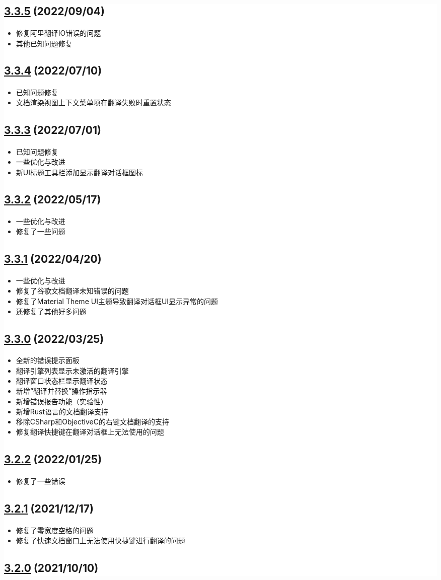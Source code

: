 ## [3.3.5] (2022/09/04)

- 修复阿里翻译IO错误的问题
- 其他已知问题修复

## [3.3.4] (2022/07/10)

- 已知问题修复
- 文档渲染视图上下文菜单项在翻译失败时重置状态

## [3.3.3] (2022/07/01)

- 已知问题修复
- 一些优化与改进
- 新UI标题工具栏添加显示翻译对话框图标

## [3.3.2] (2022/05/17)

- 一些优化与改进
- 修复了一些问题

## [3.3.1] (2022/04/20)

- 一些优化与改进
- 修复了谷歌文档翻译未知错误的问题
- 修复了Material Theme UI主题导致翻译对话框UI显示异常的问题
- 还修复了其他好多问题

## [3.3.0] (2022/03/25)

- 全新的错误提示面板
- 翻译引擎列表显示未激活的翻译引擎
- 翻译窗口状态栏显示翻译状态
- 新增“翻译并替换”操作指示器
- 新增错误报告功能（实验性）
- 新增Rust语言的文档翻译支持
- 移除CSharp和ObjectiveC的右键文档翻译的支持
- 修复翻译快捷键在翻译对话框上无法使用的问题

## [3.2.2] (2022/01/25)

- 修复了一些错误

## [3.2.1] (2021/12/17)

- 修复了零宽度空格的问题
- 修复了快速文档窗口上无法使用快捷键进行翻译的问题

## [3.2.0] (2021/10/10)


[Unreleased]: https://github.com/YiiGuxing/TranslationPlugin/compare/v3.6.4...HEAD
[3.6.4]: https://github.com/YiiGuxing/TranslationPlugin/compare/v3.6.3...v3.6.4
[3.6.3]: https://github.com/YiiGuxing/TranslationPlugin/compare/v3.6.2...v3.6.3
[3.6.2]: https://github.com/YiiGuxing/TranslationPlugin/compare/v3.6.1...v3.6.2
[3.6.1]: https://github.com/YiiGuxing/TranslationPlugin/compare/v3.6.0...v3.6.1
[3.6.0]: https://github.com/YiiGuxing/TranslationPlugin/compare/v3.5.8...v3.6.0
[3.5.8]: https://github.com/YiiGuxing/TranslationPlugin/compare/v3.5.7...v3.5.8
[3.5.7]: https://github.com/YiiGuxing/TranslationPlugin/compare/v3.5.6...v3.5.7
[3.5.6]: https://github.com/YiiGuxing/TranslationPlugin/compare/v3.5.5...v3.5.6
[3.5.5]: https://github.com/YiiGuxing/TranslationPlugin/compare/v3.5.4...v3.5.5
[3.5.4]: https://github.com/YiiGuxing/TranslationPlugin/compare/v3.5.3...v3.5.4
[3.5.3]: https://github.com/YiiGuxing/TranslationPlugin/compare/v3.5.2...v3.5.3
[3.5.2]: https://github.com/YiiGuxing/TranslationPlugin/compare/v3.5.1...v3.5.2
[3.5.1]: https://github.com/YiiGuxing/TranslationPlugin/compare/v3.5.0...v3.5.1
[3.5.0]: https://github.com/YiiGuxing/TranslationPlugin/compare/v3.4.2...v3.5.0
[3.4.2]: https://github.com/YiiGuxing/TranslationPlugin/compare/v3.4.1...v3.4.2
[3.4.1]: https://github.com/YiiGuxing/TranslationPlugin/compare/v3.4.0...v3.4.1
[3.4.0]: https://github.com/YiiGuxing/TranslationPlugin/compare/v3.3.5...v3.4.0
[3.3.5]: https://github.com/YiiGuxing/TranslationPlugin/compare/v3.3.4...v3.3.5
[3.3.4]: https://github.com/YiiGuxing/TranslationPlugin/compare/v3.3.3...v3.3.4
[3.3.3]: https://github.com/YiiGuxing/TranslationPlugin/compare/v3.3.2...v3.3.3
[3.3.2]: https://github.com/YiiGuxing/TranslationPlugin/compare/v3.3.1...v3.3.2
[3.3.1]: https://github.com/YiiGuxing/TranslationPlugin/compare/v3.3.0...v3.3.1
[3.3.0]: https://github.com/YiiGuxing/TranslationPlugin/compare/v3.2.2...v3.3.0
[3.2.2]: https://github.com/YiiGuxing/TranslationPlugin/compare/v3.2.1...v3.2.2
[3.2.1]: https://github.com/YiiGuxing/TranslationPlugin/compare/v3.2.0...v3.2.1
[3.2.0]: https://github.com/YiiGuxing/TranslationPlugin/compare/v3.1.1...v3.2.0
[3.1.1]: https://github.com/YiiGuxing/TranslationPlugin/compare/v3.1.0...v3.1.1
[3.1.0]: https://github.com/YiiGuxing/TranslationPlugin/compare/v3.0.3...v3.1.0
[3.0.3]: https://github.com/YiiGuxing/TranslationPlugin/compare/v3.0.2...v3.0.3
[3.0.2]: https://github.com/YiiGuxing/TranslationPlugin/compare/v3.0.1...v3.0.2
[3.0.1]: https://github.com/YiiGuxing/TranslationPlugin/compare/v3.0.0...v3.0.1
[3.0.0]: https://github.com/YiiGuxing/TranslationPlugin/compare/v2.9.2...v3.0.0
[2.9.2]: https://github.com/YiiGuxing/TranslationPlugin/compare/v2.9.1...v2.9.2
[2.9.1]: https://github.com/YiiGuxing/TranslationPlugin/compare/v2.9.0...v2.9.1
[2.9.0]: https://github.com/YiiGuxing/TranslationPlugin/compare/v2.8.1...v2.9.0
[2.8.1]: https://github.com/YiiGuxing/TranslationPlugin/compare/v2.8.0...v2.8.1
[2.8.0]: https://github.com/YiiGuxing/TranslationPlugin/compare/v2.7.3...v2.8.0
[2.7.3]: https://github.com/YiiGuxing/TranslationPlugin/compare/v2.7.2...v2.7.3
[2.7.2]: https://github.com/YiiGuxing/TranslationPlugin/compare/v2.7.1...v2.7.2
[2.7.1]: https://github.com/YiiGuxing/TranslationPlugin/compare/v2.7.0...v2.7.1
[2.7.0]: https://github.com/YiiGuxing/TranslationPlugin/compare/v2.6.2...v2.7.0
[2.6.2]: https://github.com/YiiGuxing/TranslationPlugin/compare/v2.6.1...v2.6.2
[2.6.1]: https://github.com/YiiGuxing/TranslationPlugin/compare/v2.6.0...v2.6.1
[2.6.0]: https://github.com/YiiGuxing/TranslationPlugin/compare/v2.5.1...v2.6.0
[2.5.1]: https://github.com/YiiGuxing/TranslationPlugin/compare/v2.5.0...v2.5.1
[2.5.0]: https://github.com/YiiGuxing/TranslationPlugin/compare/v2.4.2...v2.5.0
[2.4.2]: https://github.com/YiiGuxing/TranslationPlugin/compare/v2.4.1...v2.4.2
[2.4.1]: https://github.com/YiiGuxing/TranslationPlugin/compare/v2.4.0...v2.4.1
[2.4.0]: https://github.com/YiiGuxing/TranslationPlugin/compare/v2.3.8...v2.4.0
[2.3.8]: https://github.com/YiiGuxing/TranslationPlugin/compare/v2.3.7...v2.3.8
[2.3.7]: https://github.com/YiiGuxing/TranslationPlugin/compare/v2.3.6...v2.3.7
[2.3.6]: https://github.com/YiiGuxing/TranslationPlugin/compare/v2.3.5...v2.3.6
[2.3.5]: https://github.com/YiiGuxing/TranslationPlugin/compare/v2.3.4...v2.3.5
[2.3.4]: https://github.com/YiiGuxing/TranslationPlugin/compare/v2.3.3...v2.3.4
[2.3.3]: https://github.com/YiiGuxing/TranslationPlugin/compare/v2.3.2...v2.3.3
[2.3.2]: https://github.com/YiiGuxing/TranslationPlugin/compare/v2.3.1...v2.3.2
[2.3.1]: https://github.com/YiiGuxing/TranslationPlugin/compare/v2.3.0...v2.3.1
[2.3.0]: https://github.com/YiiGuxing/TranslationPlugin/compare/v2.2.0...v2.3.0
[2.2.0]: https://github.com/YiiGuxing/TranslationPlugin/compare/v2.1.1...v2.2.0
[2.1.1]: https://github.com/YiiGuxing/TranslationPlugin/compare/v2.1.0...v2.1.1
[2.1.0]: https://github.com/YiiGuxing/TranslationPlugin/compare/v2.0.3...v2.1.0
[2.0.3]: https://github.com/YiiGuxing/TranslationPlugin/compare/v2.0.2...v2.0.3
[2.0.2]: https://github.com/YiiGuxing/TranslationPlugin/compare/v2.0.1...v2.0.2
[2.0.1]: https://github.com/YiiGuxing/TranslationPlugin/compare/v2.0.0...v2.0.1
[2.0.0]: https://github.com/YiiGuxing/TranslationPlugin/compare/v1.3.6...v2.0.0
[1.3.6]: https://github.com/YiiGuxing/TranslationPlugin/compare/v1.3.5...v1.3.6
[1.3.5]: https://github.com/YiiGuxing/TranslationPlugin/compare/v1.3.4...v1.3.5
[1.3.4]: https://github.com/YiiGuxing/TranslationPlugin/compare/v1.3.3...v1.3.4
[1.3.3]: https://github.com/YiiGuxing/TranslationPlugin/compare/v1.3.2...v1.3.3
[1.3.2]: https://github.com/YiiGuxing/TranslationPlugin/compare/v1.3.1...v1.3.2
[1.3.1]: https://github.com/YiiGuxing/TranslationPlugin/compare/v1.3.0...v1.3.1
[1.3.0]: https://github.com/YiiGuxing/TranslationPlugin/compare/v1.2.2...v1.3.0
[1.2.2]: https://github.com/YiiGuxing/TranslationPlugin/compare/v1.2.1...v1.2.2
[1.2.1]: https://github.com/YiiGuxing/TranslationPlugin/compare/v1.2.0...v1.2.1
[1.2.0]: https://github.com/YiiGuxing/TranslationPlugin/commits/v1.2.0